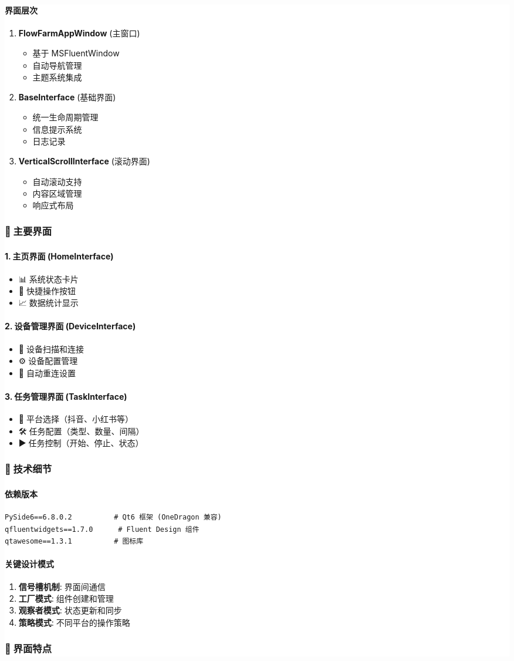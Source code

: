 #### 界面层次

1. **FlowFarmAppWindow** (主窗口)
   - 基于 MSFluentWindow
   - 自动导航管理
   - 主题系统集成

2. **BaseInterface** (基础界面)
   - 统一生命周期管理
   - 信息提示系统
   - 日志记录

3. **VerticalScrollInterface** (滚动界面)
   - 自动滚动支持
   - 内容区域管理
   - 响应式布局

### 🎯 主要界面

#### 1. 主页界面 (HomeInterface)
- 📊 系统状态卡片
- 🚀 快捷操作按钮
- 📈 数据统计显示

#### 2. 设备管理界面 (DeviceInterface)
- 📱 设备扫描和连接
- ⚙️ 设备配置管理
- 🔄 自动重连设置

#### 3. 任务管理界面 (TaskInterface)
- 🎯 平台选择（抖音、小红书等）
- 🛠️ 任务配置（类型、数量、间隔）
- ▶️ 任务控制（开始、停止、状态）

### 🔧 技术细节

#### 依赖版本

```
PySide6==6.8.0.2          # Qt6 框架 (OneDragon 兼容)
qfluentwidgets==1.7.0      # Fluent Design 组件
qtawesome==1.3.1          # 图标库
```

#### 关键设计模式

1. **信号槽机制**: 界面间通信
2. **工厂模式**: 组件创建和管理
3. **观察者模式**: 状态更新和同步
4. **策略模式**: 不同平台的操作策略

### 🎨 界面特点
